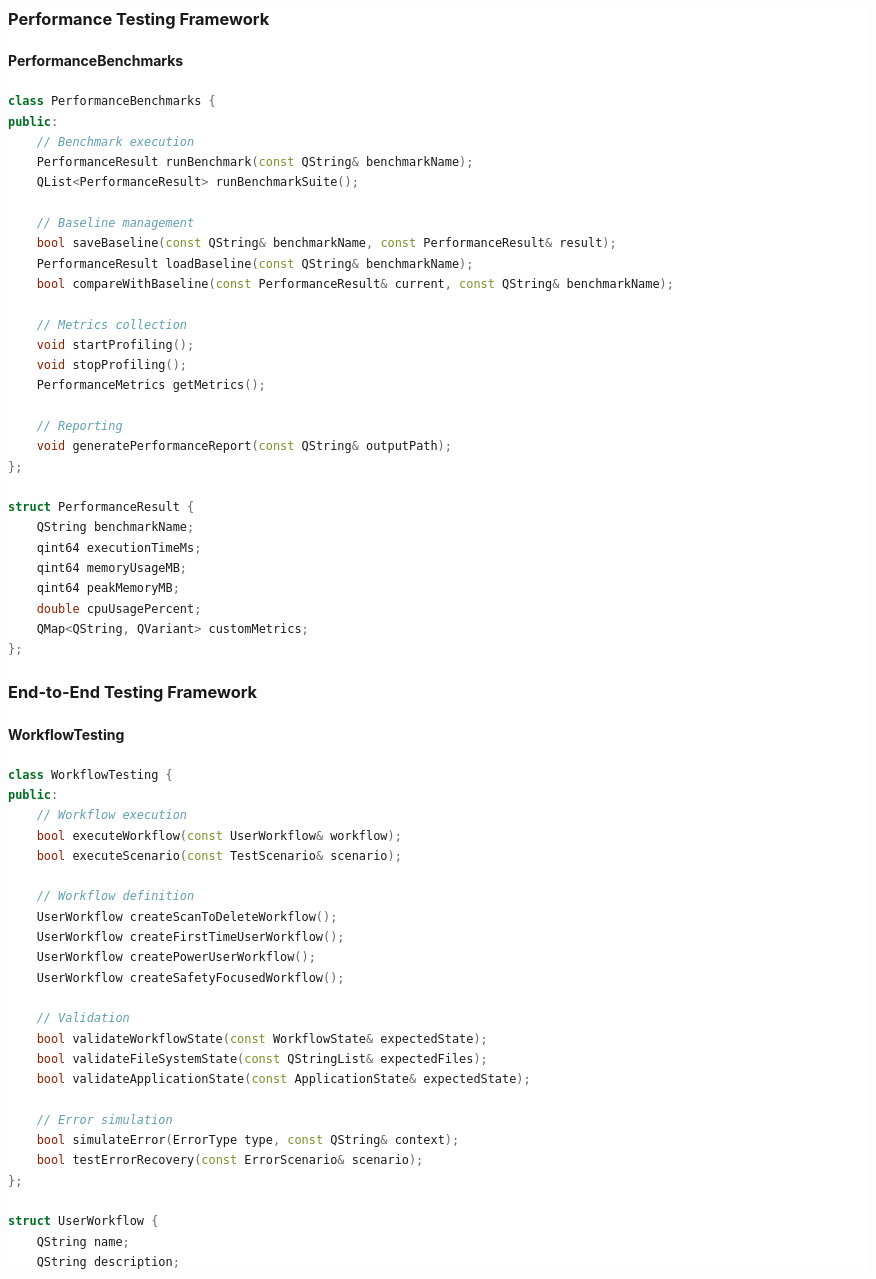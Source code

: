 ### Performance Testing Framework

#### PerformanceBenchmarks
```cpp
class PerformanceBenchmarks {
public:
    // Benchmark execution
    PerformanceResult runBenchmark(const QString& benchmarkName);
    QList<PerformanceResult> runBenchmarkSuite();
    
    // Baseline management
    bool saveBaseline(const QString& benchmarkName, const PerformanceResult& result);
    PerformanceResult loadBaseline(const QString& benchmarkName);
    bool compareWithBaseline(const PerformanceResult& current, const QString& benchmarkName);
    
    // Metrics collection
    void startProfiling();
    void stopProfiling();
    PerformanceMetrics getMetrics();
    
    // Reporting
    void generatePerformanceReport(const QString& outputPath);
};

struct PerformanceResult {
    QString benchmarkName;
    qint64 executionTimeMs;
    qint64 memoryUsageMB;
    qint64 peakMemoryMB;
    double cpuUsagePercent;
    QMap<QString, QVariant> customMetrics;
};
```

### End-to-End Testing Framework

#### WorkflowTesting
```cpp
class WorkflowTesting {
public:
    // Workflow execution
    bool executeWorkflow(const UserWorkflow& workflow);
    bool executeScenario(const TestScenario& scenario);
    
    // Workflow definition
    UserWorkflow createScanToDeleteWorkflow();
    UserWorkflow createFirstTimeUserWorkflow();
    UserWorkflow createPowerUserWorkflow();
    UserWorkflow createSafetyFocusedWorkflow();
    
    // Validation
    bool validateWorkflowState(const WorkflowState& expectedState);
    bool validateFileSystemState(const QStringList& expectedFiles);
    bool validateApplicationState(const ApplicationState& expectedState);
    
    // Error simulation
    bool simulateError(ErrorType type, const QString& context);
    bool testErrorRecovery(const ErrorScenario& scenario);
};

struct UserWorkflow {
    QString name;
    QString description;
```